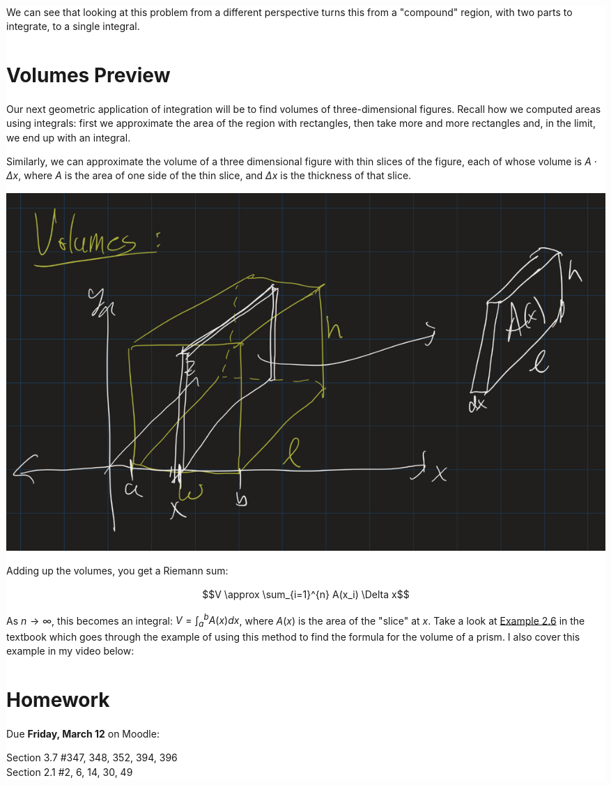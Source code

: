 We can see that looking at this problem from a different perspective turns this from a "compound" region, with two parts to integrate, to a single integral.

# Volumes Preview

Our next geometric application of integration will be to find volumes of three-dimensional figures. Recall how we computed areas using integrals: first we approximate the area of the region with rectangles, then take more and more rectangles and, in the limit, we end up with an integral.

Similarly, we can approximate the volume of a three dimensional figure with thin slices of the figure, each of whose volume is $A \cdot \Delta x$, where $A$ is the area of one side of the thin slice, and $\Delta x$ is the thickness of that slice.

<img class="noreverse" alt="Volume of one slice is area times thickness" src="volume-of-slice.jpeg" />

Adding up the volumes, you get a Riemann sum:

$$V \approx \sum_{i=1}^{n} A(x_i) \Delta x$$

As $n \rightarrow \infty$, this becomes an integral: $V = \int_a^b A(x) dx$, where $A(x)$ is the area of the "slice" at $x$. Take a look at [Example 2.6](https://openstax.org/books/calculus-volume-2/pages/2-2-determining-volumes-by-slicing#fs-id1167793579586) in the textbook which goes through the example of using this method to find the formula for the volume of a prism. I also cover this example in my video below:

<div class="youtube-container">
<iframe src="https://www.youtube.com/embed/-soU5Hn7YLk" frameborder="0" allow="accelerometer; autoplay; clipboard-write; encrypted-media; gyroscope; picture-in-picture" allowfullscreen></iframe>
</div>

# Homework

Due **Friday, March 12** on Moodle:

Section 3.7 #347, 348, 352, 394, 396  
Section 2.1 #2, 6, 14, 30, 49
